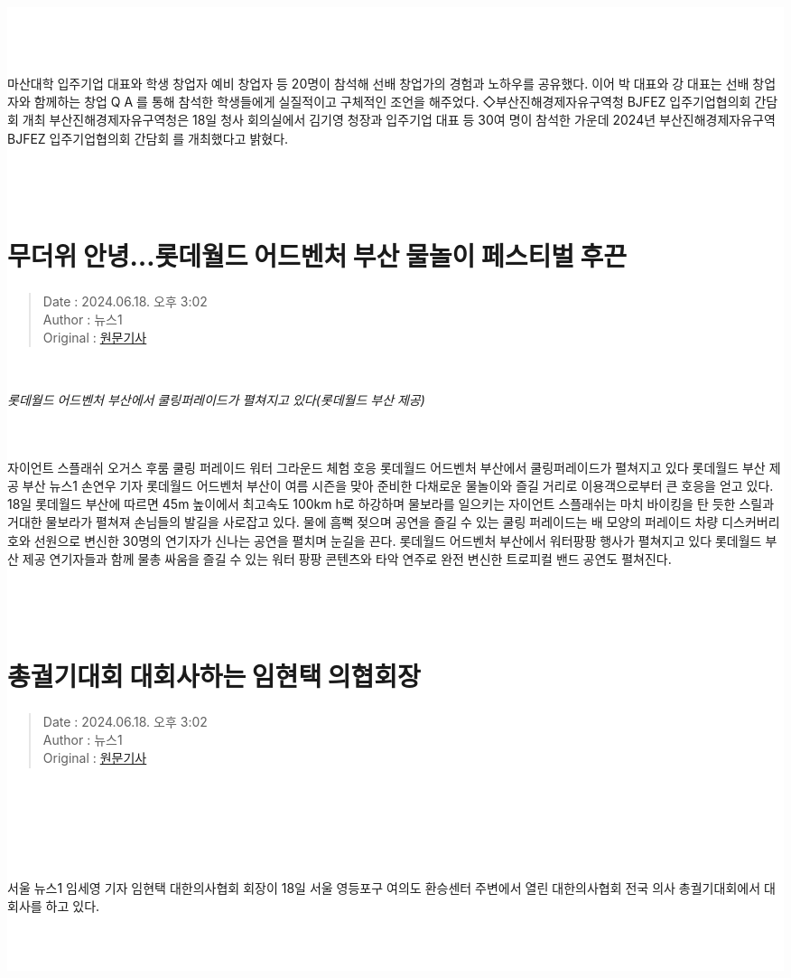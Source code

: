 <img alt="" class="_LAZY_LOADING _LAZY_LOADING_INIT_HIDE" src="https://imgnews.pstatic.net/image/003/2024/06/18/NISI20240618_0001578881_web_20240618150032_20240618150225620.jpg?type=w647" id="img1" style="display: none;"></img>  
<br/><br/>  
  
마산대학 입주기업 대표와 학생 창업자 예비 창업자 등 20명이 참석해 선배 창업가의 경험과 노하우를 공유했다.
이어 박 대표와 강 대표는 선배 창업자와 함께하는 창업 Q A 를 통해 참석한 학생들에게 실질적이고 구체적인 조언을 해주었다.
◇부산진해경제자유구역청 BJFEZ 입주기업협의회 간담회 개최 부산진해경제자유구역청은 18일 청사 회의실에서 김기영 청장과 입주기업 대표 등 30여 명이 참석한 가운데 2024년 부산진해경제자유구역 BJFEZ 입주기업협의회 간담회 를 개최했다고 밝혔다.  
<br/><br/><br/>  

  
# 무더위 안녕…롯데월드 어드벤처 부산 물놀이 페스티벌 후끈  
  
> Date : 2024.06.18. 오후 3:02  
> Author : 뉴스1  
> Original : [원문기사](https://n.news.naver.com/mnews/article/421/0007608441?sid=102)  
<br/>  
  
<img alt="롯데월드 어드벤처 부산에서 쿨링퍼레이드가 펼쳐지고 있다(롯데월드 부산 제공)" class="_LAZY_LOADING _LAZY_LOADING_INIT_HIDE" src="https://imgnews.pstatic.net/image/421/2024/06/18/0007608441_001_20240618150224375.jpg?type=w647" id="img1" style="display: none;"></img><em class="img_desc">롯데월드 어드벤처 부산에서 쿨링퍼레이드가 펼쳐지고 있다(롯데월드 부산 제공)</em>  
<br/><br/>  
  
자이언트 스플래쉬 오거스 후룸 쿨링 퍼레이드 워터 그라운드 체험 호응 롯데월드 어드벤처 부산에서 쿨링퍼레이드가 펼쳐지고 있다 롯데월드 부산 제공 부산 뉴스1 손연우 기자 롯데월드 어드벤처 부산이 여름 시즌을 맞아 준비한 다채로운 물놀이와 즐길 거리로 이용객으로부터 큰 호응을 얻고 있다.
18일 롯데월드 부산에 따르면 45m 높이에서 최고속도 100km h로 하강하며 물보라를 일으키는 자이언트 스플래쉬는 마치 바이킹을 탄 듯한 스릴과 거대한 물보라가 펼쳐져 손님들의 발길을 사로잡고 있다.
물에 흠뻑 젖으며 공연을 즐길 수 있는 쿨링 퍼레이드는 배 모양의 퍼레이드 차량 디스커버리호와 선원으로 변신한 30명의 연기자가 신나는 공연을 펼치며 눈길을 끈다.
롯데월드 어드벤처 부산에서 워터팡팡 행사가 펼쳐지고 있다 롯데월드 부산 제공 연기자들과 함께 물총 싸움을 즐길 수 있는 워터 팡팡 콘텐츠와 타악 연주로 완전 변신한 트로피컬 밴드 공연도 펼쳐진다.  
<br/><br/><br/>  

  
# 총궐기대회 대회사하는 임현택 의협회장  
  
> Date : 2024.06.18. 오후 3:02  
> Author : 뉴스1  
> Original : [원문기사](https://n.news.naver.com/mnews/article/421/0007608440?sid=102)  
<br/>  
  
<img alt="" class="_LAZY_LOADING _LAZY_LOADING_INIT_HIDE" src="https://imgnews.pstatic.net/image/421/2024/06/18/0007608440_001_20240618150222108.jpg?type=w647" id="img1" style="display: none;"></img>  
<br/><br/>  
  
서울 뉴스1 임세영 기자 임현택 대한의사협회 회장이 18일 서울 영등포구 여의도 환승센터 주변에서 열린 대한의사협회 전국 의사 총궐기대회에서 대회사를 하고 있다.  
<br/><br/><br/>  

